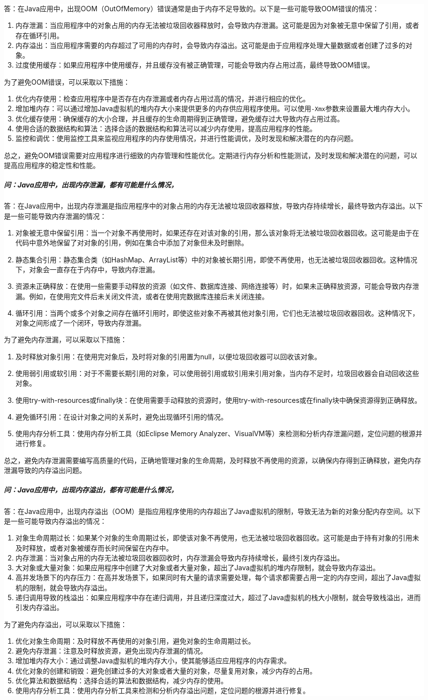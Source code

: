 答：在Java应用中，出现OOM（OutOfMemory）错误通常是由于内存不足导致的。以下是一些可能导致OOM错误的情况：

1.  内存泄漏：当应用程序中的对象占用的内存无法被垃圾回收器释放时，会导致内存泄漏。这可能是因为对象被无意中保留了引用，或者存在循环引用。
2.  内存溢出：当应用程序需要的内存超过了可用的内存时，会导致内存溢出。这可能是由于应用程序处理大量数据或者创建了过多的对象。
3.  过度使用缓存：如果应用程序中使用缓存，并且缓存没有被正确管理，可能会导致内存占用过高，最终导致OOM错误。

为了避免OOM错误，可以采取以下措施：

1.  优化内存使用：检查应用程序中是否存在内存泄漏或者内存占用过高的情况，并进行相应的优化。
2.  增加堆内存：可以通过增加Java虚拟机的堆内存大小来提供更多的内存供应用程序使用。可以使用`-Xmx`参数来设置最大堆内存大小。
3.  优化缓存使用：确保缓存的大小合理，并且缓存的生命周期得到正确管理，避免缓存过大导致内存占用过高。
4.  使用合适的数据结构和算法：选择合适的数据结构和算法可以减少内存使用，提高应用程序的性能。
5.  监控和调优：使用监控工具来监视应用程序的内存使用情况，并进行性能调优，及时发现和解决潜在的内存问题。

总之，避免OOM错误需要对应用程序进行细致的内存管理和性能优化。定期进行内存分析和性能测试，及时发现和解决潜在的问题，可以提高应用程序的稳定性和性能。

##### 问：Java应用中，出现内存泄漏，都有可能是什么情况，

答：在Java应用中，出现内存泄漏是指应用程序中的对象占用的内存无法被垃圾回收器释放，导致内存持续增长，最终导致内存溢出。以下是一些可能导致内存泄漏的情况：

1. 对象被无意中保留引用：当一个对象不再使用时，如果还存在对该对象的引用，那么该对象将无法被垃圾回收器回收。这可能是由于在代码中意外地保留了对对象的引用，例如在集合中添加了对象但未及时删除。

2. 静态集合引用：静态集合类（如HashMap、ArrayList等）中的对象被长期引用，即使不再使用，也无法被垃圾回收器回收。这种情况下，对象会一直存在于内存中，导致内存泄漏。

3. 资源未正确释放：在使用一些需要手动释放的资源（如文件、数据库连接、网络连接等）时，如果未正确释放资源，可能会导致内存泄漏。例如，在使用完文件后未关闭文件流，或者在使用完数据库连接后未关闭连接。

4. 循环引用：当两个或多个对象之间存在循环引用时，即使这些对象不再被其他对象引用，它们也无法被垃圾回收器回收。这种情况下，对象之间形成了一个闭环，导致内存泄漏。

为了避免内存泄漏，可以采取以下措施：

1. 及时释放对象引用：在使用完对象后，及时将对象的引用置为null，以便垃圾回收器可以回收该对象。

2. 使用弱引用或软引用：对于不需要长期引用的对象，可以使用弱引用或软引用来引用对象，当内存不足时，垃圾回收器会自动回收这些对象。

3. 使用try-with-resources或finally块：在使用需要手动释放的资源时，使用try-with-resources或在finally块中确保资源得到正确释放。

4. 避免循环引用：在设计对象之间的关系时，避免出现循环引用的情况。

5. 使用内存分析工具：使用内存分析工具（如Eclipse Memory Analyzer、VisualVM等）来检测和分析内存泄漏问题，定位问题的根源并进行修复。

总之，避免内存泄漏需要编写高质量的代码，正确地管理对象的生命周期，及时释放不再使用的资源，以确保内存得到正确释放，避免内存泄漏导致的内存溢出问题。

##### 问：Java应用中，出现内存溢出，都有可能是什么情况，

答：在Java应用中，出现内存溢出（OOM）是指应用程序使用的内存超出了Java虚拟机的限制，导致无法为新的对象分配内存空间。以下是一些可能导致内存溢出的情况：

1.  对象生命周期过长：如果某个对象的生命周期过长，即使该对象不再使用，也无法被垃圾回收器回收。这可能是由于持有对象的引用未及时释放，或者对象被缓存而长时间保留在内存中。
2.  内存泄漏：当对象占用的内存无法被垃圾回收器回收时，内存泄漏会导致内存持续增长，最终引发内存溢出。
3.  大对象或大量对象：如果应用程序中创建了大对象或者大量对象，超出了Java虚拟机的堆内存限制，就会导致内存溢出。
4.  高并发场景下的内存压力：在高并发场景下，如果同时有大量的请求需要处理，每个请求都需要占用一定的内存空间，超出了Java虚拟机的限制，就会导致内存溢出。
5.  递归调用导致的栈溢出：如果应用程序中存在递归调用，并且递归深度过大，超过了Java虚拟机的栈大小限制，就会导致栈溢出，进而引发内存溢出。

为了避免内存溢出，可以采取以下措施：

1.  优化对象生命周期：及时释放不再使用的对象引用，避免对象的生命周期过长。
2.  避免内存泄漏：注意及时释放资源，避免出现内存泄漏的情况。
3.  增加堆内存大小：通过调整Java虚拟机的堆内存大小，使其能够适应应用程序的内存需求。
4.  优化对象的创建和销毁：避免创建过多的大对象或者大量的对象，尽量复用对象，减少内存的占用。
5.  优化算法和数据结构：选择合适的算法和数据结构，减少内存的使用。
6.  使用内存分析工具：使用内存分析工具来检测和分析内存溢出问题，定位问题的根源并进行修复。
